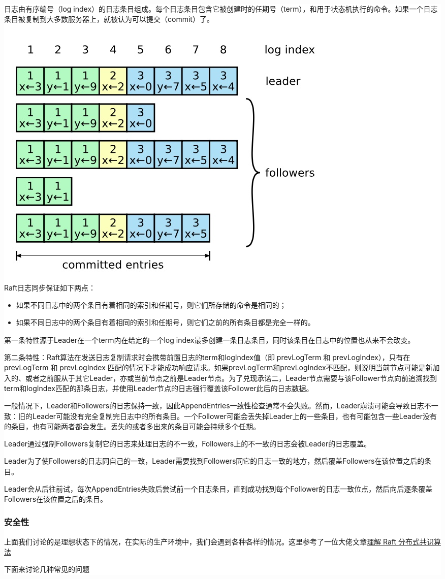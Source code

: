 日志由有序编号（log index）的日志条目组成。每个日志条目包含它被创建时的任期号（term），和用于状态机执行的命令。如果一个日志条目被复制到大多数服务器上，就被认为可以提交（commit）了。  

<img src="/img/etcd/raft-log_1.png" alt="etcd" align=center/>

Raft日志同步保证如下两点：  

- 如果不同日志中的两个条目有着相同的索引和任期号，则它们所存储的命令是相同的；  

- 如果不同日志中的两个条目有着相同的索引和任期号，则它们之前的所有条目都是完全一样的。  

第一条特性源于Leader在一个term内在给定的一个log index最多创建一条日志条目，同时该条目在日志中的位置也从来不会改变。  

第二条特性：Raft算法在发送日志复制请求时会携带前置日志的term和logIndex值（即 prevLogTerm 和 prevLogIndex），只有在 prevLogTerm 和 prevLogIndex 匹配的情况下才能成功响应请求。如果prevLogTerm和prevLogIndex不匹配，则说明当前节点可能是新加入的、或者之前服从于其它Leader，亦或当前节点之前是Leader节点。为了兑现承诺二，Leader节点需要与该Follower节点向前追溯找到term和logIndex匹配的那条日志，并使用Leader节点的日志强行覆盖该Follower此后的日志数据。  

一般情况下，Leader和Followers的日志保持一致，因此AppendEntries一致性检查通常不会失败。然而，Leader崩溃可能会导致日志不一致：旧的Leader可能没有完全复制完日志中的所有条目。一个Follower可能会丢失掉Leader上的一些条目，也有可能包含一些Leader没有的条目，也有可能两者都会发生。丢失的或者多出来的条目可能会持续多个任期。  

Leader通过强制Followers复制它的日志来处理日志的不一致，Followers上的不一致的日志会被Leader的日志覆盖。  

Leader为了使Followers的日志同自己的一致，Leader需要找到Followers同它的日志一致的地方，然后覆盖Followers在该位置之后的条目。  

Leader会从后往前试，每次AppendEntries失败后尝试前一个日志条目，直到成功找到每个Follower的日志一致位点，然后向后逐条覆盖Followers在该位置之后的条目。  

### 安全性

上面我们讨论的是理想状态下的情况，在实际的生产环境中，我们会遇到各种各样的情况。这里参考了一位大佬文章[理解 Raft 分布式共识算法](https://www.zhenchao.org/2020/01/01/protocol/raft/)     

下面来讨论几种常见的问题  

